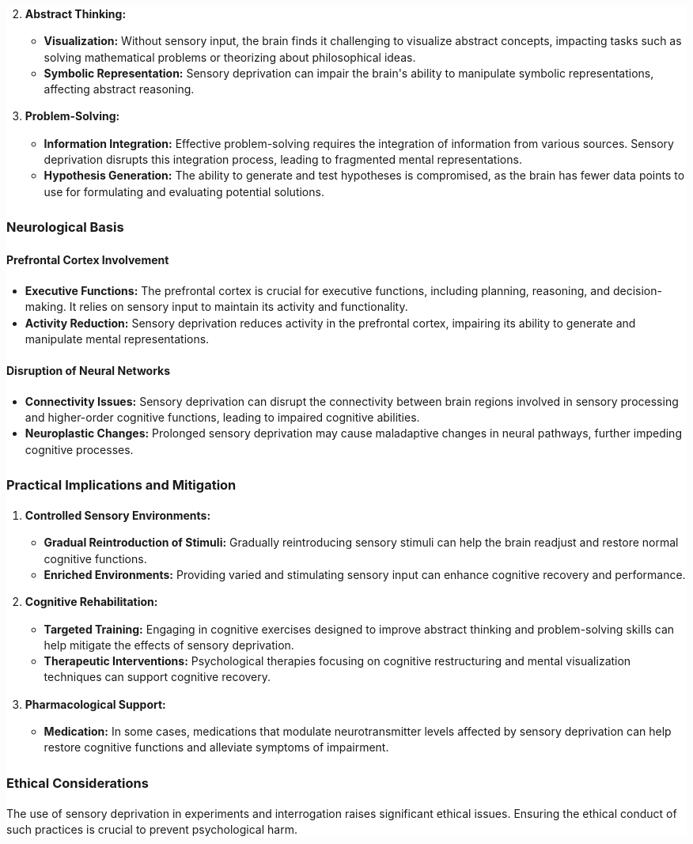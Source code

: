 2. **Abstract Thinking:**
   - **Visualization:** Without sensory input, the brain finds it challenging to visualize abstract concepts, impacting tasks such as solving mathematical problems or theorizing about philosophical ideas.
   - **Symbolic Representation:** Sensory deprivation can impair the brain's ability to manipulate symbolic representations, affecting abstract reasoning.

3. **Problem-Solving:**
   - **Information Integration:** Effective problem-solving requires the integration of information from various sources. Sensory deprivation disrupts this integration process, leading to fragmented mental representations.
   - **Hypothesis Generation:** The ability to generate and test hypotheses is compromised, as the brain has fewer data points to use for formulating and evaluating potential solutions.

### Neurological Basis

#### Prefrontal Cortex Involvement
- **Executive Functions:** The prefrontal cortex is crucial for executive functions, including planning, reasoning, and decision-making. It relies on sensory input to maintain its activity and functionality.
- **Activity Reduction:** Sensory deprivation reduces activity in the prefrontal cortex, impairing its ability to generate and manipulate mental representations.

#### Disruption of Neural Networks
- **Connectivity Issues:** Sensory deprivation can disrupt the connectivity between brain regions involved in sensory processing and higher-order cognitive functions, leading to impaired cognitive abilities.
- **Neuroplastic Changes:** Prolonged sensory deprivation may cause maladaptive changes in neural pathways, further impeding cognitive processes.

### Practical Implications and Mitigation

1. **Controlled Sensory Environments:**
   - **Gradual Reintroduction of Stimuli:** Gradually reintroducing sensory stimuli can help the brain readjust and restore normal cognitive functions.
   - **Enriched Environments:** Providing varied and stimulating sensory input can enhance cognitive recovery and performance.

2. **Cognitive Rehabilitation:**
   - **Targeted Training:** Engaging in cognitive exercises designed to improve abstract thinking and problem-solving skills can help mitigate the effects of sensory deprivation.
   - **Therapeutic Interventions:** Psychological therapies focusing on cognitive restructuring and mental visualization techniques can support cognitive recovery.

3. **Pharmacological Support:**
   - **Medication:** In some cases, medications that modulate neurotransmitter levels affected by sensory deprivation can help restore cognitive functions and alleviate symptoms of impairment.

### Ethical Considerations

The use of sensory deprivation in experiments and interrogation raises significant ethical issues. Ensuring the ethical conduct of such practices is crucial to prevent psychological harm.
